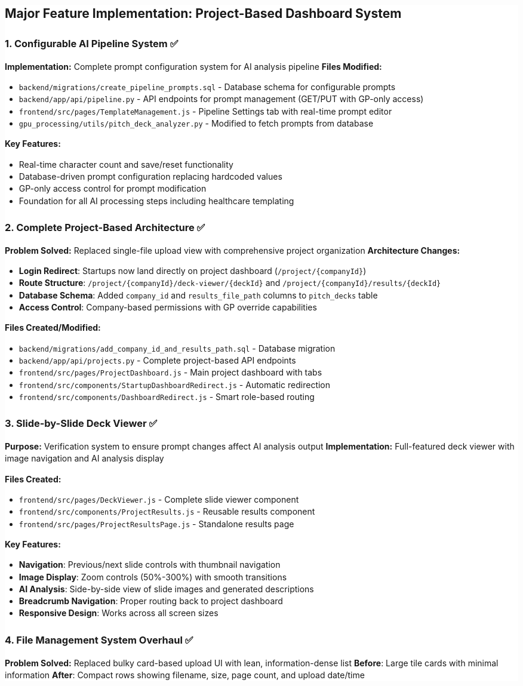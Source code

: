 
## Major Feature Implementation: Project-Based Dashboard System

### 1. **Configurable AI Pipeline System** ✅
**Implementation:** Complete prompt configuration system for AI analysis pipeline
**Files Modified:**
- `backend/migrations/create_pipeline_prompts.sql` - Database schema for configurable prompts
- `backend/app/api/pipeline.py` - API endpoints for prompt management (GET/PUT with GP-only access)
- `frontend/src/pages/TemplateManagement.js` - Pipeline Settings tab with real-time prompt editor
- `gpu_processing/utils/pitch_deck_analyzer.py` - Modified to fetch prompts from database

**Key Features:**
- Real-time character count and save/reset functionality
- Database-driven prompt configuration replacing hardcoded values
- GP-only access control for prompt modification
- Foundation for all AI processing steps including healthcare templating

### 2. **Complete Project-Based Architecture** ✅
**Problem Solved:** Replaced single-file upload view with comprehensive project organization
**Architecture Changes:**
- **Login Redirect**: Startups now land directly on project dashboard (`/project/{companyId}`)
- **Route Structure**: `/project/{companyId}/deck-viewer/{deckId}` and `/project/{companyId}/results/{deckId}`
- **Database Schema**: Added `company_id` and `results_file_path` columns to `pitch_decks` table
- **Access Control**: Company-based permissions with GP override capabilities

**Files Created/Modified:**
- `backend/migrations/add_company_id_and_results_path.sql` - Database migration
- `backend/app/api/projects.py` - Complete project-based API endpoints
- `frontend/src/pages/ProjectDashboard.js` - Main project dashboard with tabs
- `frontend/src/components/StartupDashboardRedirect.js` - Automatic redirection
- `frontend/src/components/DashboardRedirect.js` - Smart role-based routing

### 3. **Slide-by-Slide Deck Viewer** ✅
**Purpose:** Verification system to ensure prompt changes affect AI analysis output
**Implementation:** Full-featured deck viewer with image navigation and AI analysis display

**Files Created:**
- `frontend/src/pages/DeckViewer.js` - Complete slide viewer component
- `frontend/src/components/ProjectResults.js` - Reusable results component
- `frontend/src/pages/ProjectResultsPage.js` - Standalone results page

**Key Features:**
- **Navigation**: Previous/next slide controls with thumbnail navigation
- **Image Display**: Zoom controls (50%-300%) with smooth transitions
- **AI Analysis**: Side-by-side view of slide images and generated descriptions
- **Breadcrumb Navigation**: Proper routing back to project dashboard
- **Responsive Design**: Works across all screen sizes

### 4. **File Management System Overhaul** ✅
**Problem Solved:** Replaced bulky card-based upload UI with lean, information-dense list
**Before**: Large tile cards with minimal information
**After**: Compact rows showing filename, size, page count, and upload date/time
